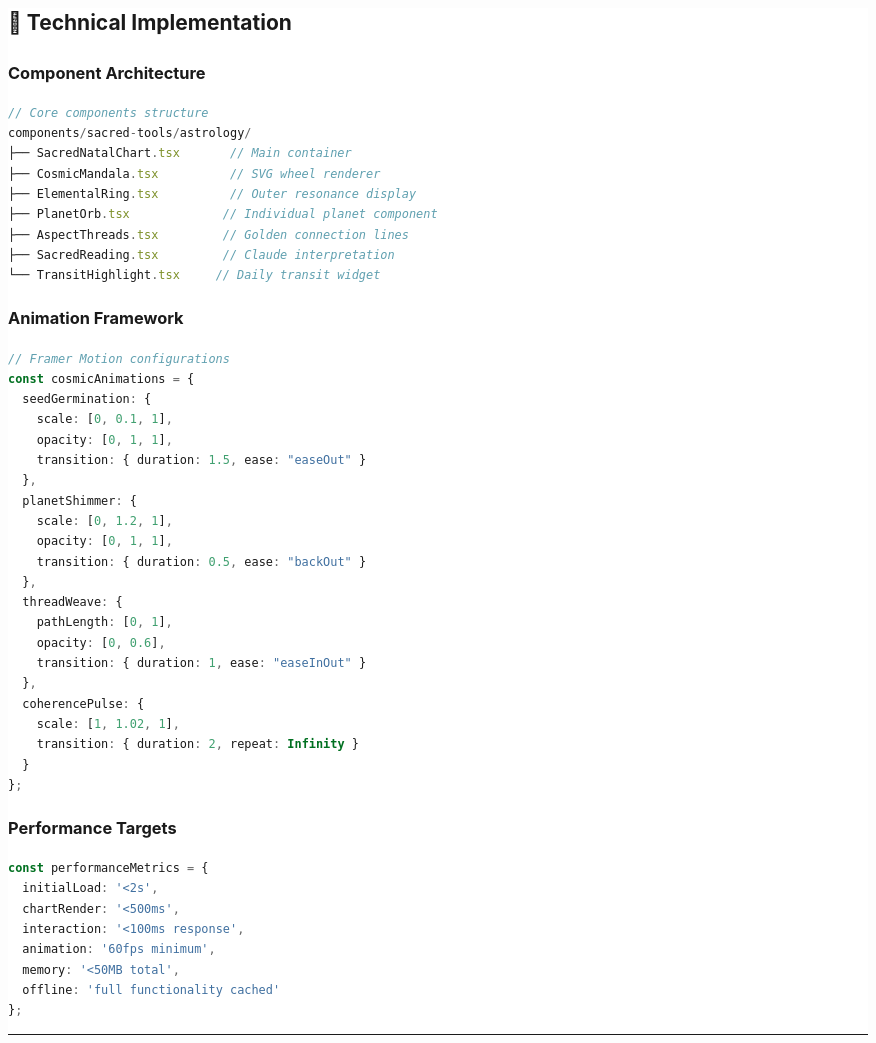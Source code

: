 
## 🎯 **Technical Implementation**

### **Component Architecture**
```typescript
// Core components structure
components/sacred-tools/astrology/
├── SacredNatalChart.tsx       // Main container
├── CosmicMandala.tsx          // SVG wheel renderer
├── ElementalRing.tsx          // Outer resonance display
├── PlanetOrb.tsx             // Individual planet component
├── AspectThreads.tsx         // Golden connection lines
├── SacredReading.tsx         // Claude interpretation
└── TransitHighlight.tsx     // Daily transit widget
```

### **Animation Framework**
```typescript
// Framer Motion configurations
const cosmicAnimations = {
  seedGermination: {
    scale: [0, 0.1, 1],
    opacity: [0, 1, 1],
    transition: { duration: 1.5, ease: "easeOut" }
  },
  planetShimmer: {
    scale: [0, 1.2, 1],
    opacity: [0, 1, 1],
    transition: { duration: 0.5, ease: "backOut" }
  },
  threadWeave: {
    pathLength: [0, 1],
    opacity: [0, 0.6],
    transition: { duration: 1, ease: "easeInOut" }
  },
  coherencePulse: {
    scale: [1, 1.02, 1],
    transition: { duration: 2, repeat: Infinity }
  }
};
```

### **Performance Targets**
```typescript
const performanceMetrics = {
  initialLoad: '<2s',
  chartRender: '<500ms',
  interaction: '<100ms response',
  animation: '60fps minimum',
  memory: '<50MB total',
  offline: 'full functionality cached'
};
```

---